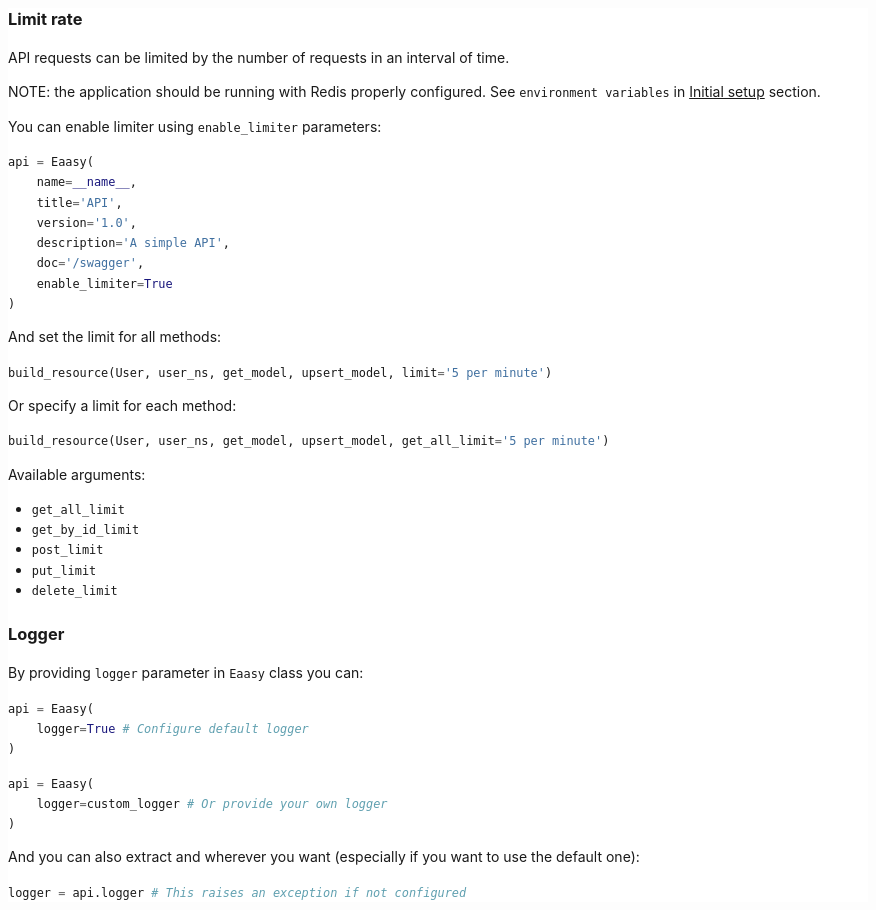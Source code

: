 ### Limit rate

API requests can be limited by the number of requests in an interval of time. 

NOTE: the application should be running with Redis properly configured. See `environment variables` in [Initial setup](#initial-setup) section.

You can enable limiter using `enable_limiter` parameters:

```python
api = Eaasy(
    name=__name__,
    title='API',
    version='1.0',
    description='A simple API',
    doc='/swagger',
    enable_limiter=True
)
```

And set the limit for all methods:

```python
build_resource(User, user_ns, get_model, upsert_model, limit='5 per minute')
```

Or specify a limit for each method:

```python
build_resource(User, user_ns, get_model, upsert_model, get_all_limit='5 per minute')
```

Available arguments:
- `get_all_limit`
- `get_by_id_limit`
- `post_limit`
- `put_limit`
- `delete_limit`

### Logger

By providing `logger` parameter in `Eaasy` class you can:

```python
api = Eaasy(
    logger=True # Configure default logger
)
```

```python
api = Eaasy(
    logger=custom_logger # Or provide your own logger
)
```

And you can also extract and wherever you want (especially if you want to use the default one):

```python
logger = api.logger # This raises an exception if not configured
```
